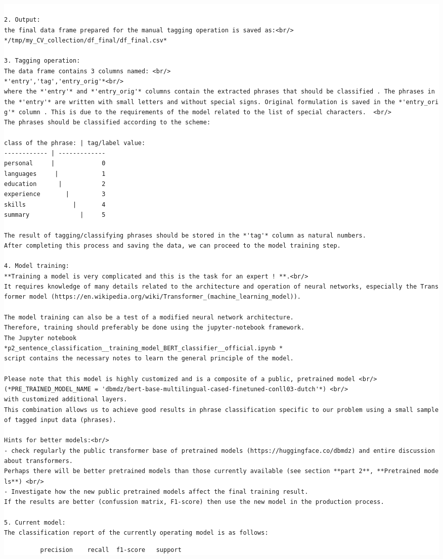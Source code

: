 ```

2. Output:
the final data frame prepared for the manual tagging operation is saved as:<br/>
*/tmp/my_CV_collection/df_final/df_final.csv*

3. Tagging operation:
The data frame contains 3 columns named: <br/>
*'entry','tag','entry_orig'*<br/>
where the *'entry'* and *'entry_orig'* columns contain the extracted phrases that should be classified . The phrases in the *'entry'* are written with small letters and without special signs. Original formulation is saved in the *'entry_orig'* column . This is due to the requirements of the model related to the list of special characters.  <br/>
The phrases should be classified according to the scheme:

class of the phrase: | tag/label value: 
------------ | -------------
personal     |             0
languages     |            1
education      |           2
experience       |         3
skills             |       4
summary              |     5

The result of tagging/classifying phrases should be stored in the *'tag'* column as natural numbers.
After completing this process and saving the data, we can proceed to the model training step.

4. Model training: 
**Training a model is very complicated and this is the task for an expert ! **.<br/>
It requires knowledge of many details related to the architecture and operation of neural networks, especially the Transformer model (https://en.wikipedia.org/wiki/Transformer_(machine_learning_model)).

The model training can also be a test of a modified neural network architecture. 
Therefore, training should preferably be done using the jupyter-notebook framework. 
The Jupyter notebook 
*p2_sentence_classification__training_model_BERT_classifier__official.ipynb *
script contains the necessary notes to learn the general principle of the model.

Please note that this model is highly customized and is a composite of a public, pretrained model <br/>
(*PRE_TRAINED_MODEL_NAME = 'dbmdz/bert-base-multilingual-cased-finetuned-conll03-dutch'*) <br/>
with customized additional layers. 
This combination allows us to achieve good results in phrase classification specific to our problem using a small sample of tagged input data (phrases).

Hints for better models:<br/>
- check regularly the public transformer base of pretrained models (https://huggingface.co/dbmdz) and entire discussion about transformers. 
Perhaps there will be better pretrained models than those currently available (see section **part 2**, **Pretrained models**) <br/>
- Investigate how the new public pretrained models affect the final training result. 
If the results are better (confussion matrix, F1-score) then use the new model in the production process. 

5. Current model:
The classification report of the currently operating model is as follows:
```
              precision    recall  f1-score   support
